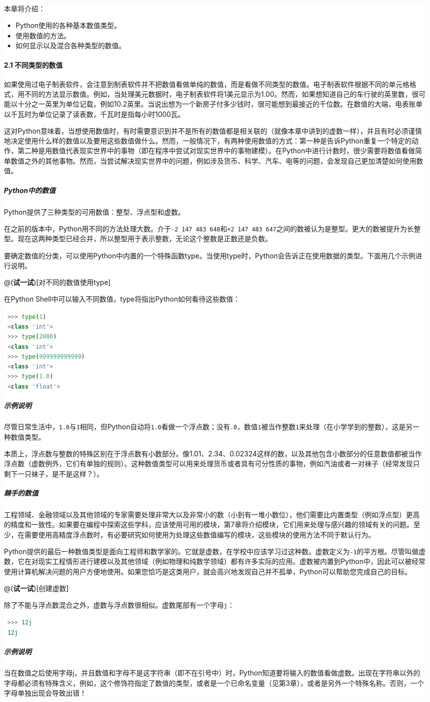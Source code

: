 本章将介绍：
* Python使用的各种基本数值类型。
* 使用数值的方法。
* 如何显示以及混合各种类型的数值。

#### 2.1 不同类型的数值
如果使用过电子制表软件，会注意到制表软件并不把数值看做单纯的数值，而是看做不同类型的数值。电子制表软件根据不同的单元格格式，用不同的方法显示数值。例如，当处理美元数据时，电子制表软件将1美元显示为1.00。然而，如果想知道自己的车行驶的英里数，很可能以十分之一英里为单位记载，例如10.2英里。当说出想为一个新房子付多少钱时，很可能想到最接近的千位数。在数值的大端，电表账单以千瓦时为单位记录了读表数，千瓦时是指每小时1000瓦。

这对Python意味着，当想使用数值时，有时需要意识到并不是所有的数值都是相关联的（就像本章中讲到的虚数一样），并且有时必须谨慎地决定使用什么样的数值以及要用这些数值做什么。然而，一般情况下，有两种使用数值的方式：第一种是告诉Python重复一个特定的动作，第二种是用数值代表现实世界中的事物（即在程序中尝试对现实世界中的事物建模）。在Python中进行计数时，很少需要将数值看做简单数值之外的其他事物。然而，当尝试解决现实世界中的问题，例如涉及货币、科学、汽车、电等的问题，会发现自己更加清楚如何使用数值。

##### Python中的数值
Python提供了三种类型的可用数值：整型、浮点型和虚数。

在之前的版本中，Python用不同的方法处理大数。介于`-2 147 483 648`和`+2 147 483 647`之间的数被认为是整型。更大的数被提升为长整型。现在这两种类型已经合并，所以整型用于表示整数，无论这个整数是正数还是负数。

要确定数值的分类，可以使用Python中内置的一个特殊函数type。当使用type时，Python会告诉正在使用数据的类型。下面用几个示例进行说明。

@(**试一试**)[对不同的数值使用type]

在Python Shell中可以输入不同数值，type将指出Python如何看待这些数值：
``` python
 >>> type(1)
 <class 'int'>
 >>> type(2000)
 <class 'int'>
 >>> type(999999999999)
 <class 'int'>
 >>> type(1.0)
 <class 'float'>
```
##### 示例说明

尽管日常生活中，`1.0`与`1`相同，但Python自动将`1.0`看做一个浮点数；没有`.0`，数值`1`被当作整数`1`来处理（在小学学到的整数），这是另一种数值类型。

本质上，浮点数与整数的特殊区别在于浮点数有小数部分。像1.01、2.34、0.02324这样的数，以及其他包含小数部分的任意数值都被当作浮点数（虚数例外，它们有单独的规则）。这种数值类型可以用来处理货币或者具有可分性质的事物，例如汽油或者一对袜子（经常发现只剩下一只袜子，是不是这样？）。

##### 棘手的数值
工程领域、金融领域以及其他领域的专家需要处理非常大以及非常小的数（小到有一堆小数位），他们需要比内置类型（例如浮点型）更高的精度和一致性。如果要在编程中探索这些学科，应该使用可用的模块，第7章将介绍模块，它们用来处理与感兴趣的领域有关的问题。至少，在需要使用高精度浮点数时，有必要研究如何使用为处理这些数值编写的模块，这些模块的使用方法不同于默认行为。

Python提供的最后一种数值类型是面向工程师和数学家的。它就是虚数，在学校中应该学习过这种数。虚数定义为`-1`的平方根。尽管叫做虚数，它在对现实工程情形进行建模以及其他领域（例如物理和纯数学领域）都有许多实际的应用。虚数被内置到Python中，因此可以被经常使用计算机解决问题的用户方便地使用。如果您恰巧是这类用户，就会高兴地发现自己并不孤单，Python可以帮助您完成自己的目标。

@(**试一试**)[创建虚数]

除了不能与浮点数混合之外，虚数与浮点数很相似。虚数尾部有一个字母`j`：
``` python
 >>> 12j
 12j
```
##### 示例说明
当在数值之后使用字母j，并且数值和字母不是这字符串（即不在引号中）时，Python知道要将输入的数值看做虚数。出现在字符串以外的字母都必须有特殊含义，例如，这个修饰符指定了数值的类型，或者是一个已命名变量（见第3章），或者是另外一个特殊名称。否则，一个字母单独出现会导致出错！
